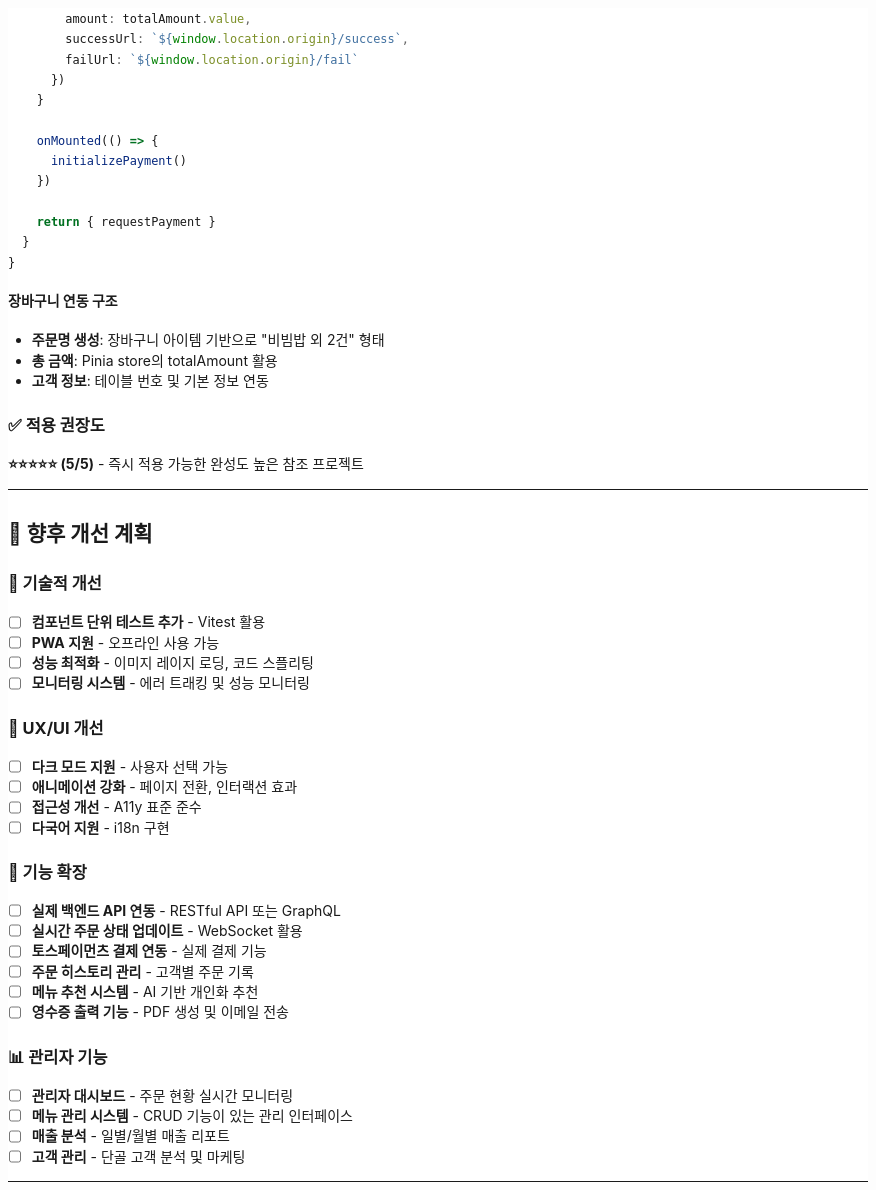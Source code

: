 ```typescript
        amount: totalAmount.value,
        successUrl: `${window.location.origin}/success`,
        failUrl: `${window.location.origin}/fail`
      })
    }

    onMounted(() => {
      initializePayment()
    })

    return { requestPayment }
  }
}
```

#### 장바구니 연동 구조
- **주문명 생성**: 장바구니 아이템 기반으로 "비빔밥 외 2건" 형태
- **총 금액**: Pinia store의 totalAmount 활용
- **고객 정보**: 테이블 번호 및 기본 정보 연동

### ✅ 적용 권장도
**⭐⭐⭐⭐⭐ (5/5)** - 즉시 적용 가능한 완성도 높은 참조 프로젝트

---

## 🚧 향후 개선 계획

### 🔧 기술적 개선
- [ ] **컴포넌트 단위 테스트 추가** - Vitest 활용
- [ ] **PWA 지원** - 오프라인 사용 가능
- [ ] **성능 최적화** - 이미지 레이지 로딩, 코드 스플리팅
- [ ] **모니터링 시스템** - 에러 트래킹 및 성능 모니터링

### 🎨 UX/UI 개선
- [ ] **다크 모드 지원** - 사용자 선택 가능
- [ ] **애니메이션 강화** - 페이지 전환, 인터랙션 효과
- [ ] **접근성 개선** - A11y 표준 준수
- [ ] **다국어 지원** - i18n 구현

### 🔗 기능 확장
- [ ] **실제 백엔드 API 연동** - RESTful API 또는 GraphQL
- [ ] **실시간 주문 상태 업데이트** - WebSocket 활용
- [ ] **토스페이먼츠 결제 연동** - 실제 결제 기능
- [ ] **주문 히스토리 관리** - 고객별 주문 기록
- [ ] **메뉴 추천 시스템** - AI 기반 개인화 추천
- [ ] **영수증 출력 기능** - PDF 생성 및 이메일 전송

### 📊 관리자 기능
- [ ] **관리자 대시보드** - 주문 현황 실시간 모니터링
- [ ] **메뉴 관리 시스템** - CRUD 기능이 있는 관리 인터페이스
- [ ] **매출 분석** - 일별/월별 매출 리포트
- [ ] **고객 관리** - 단골 고객 분석 및 마케팅

---